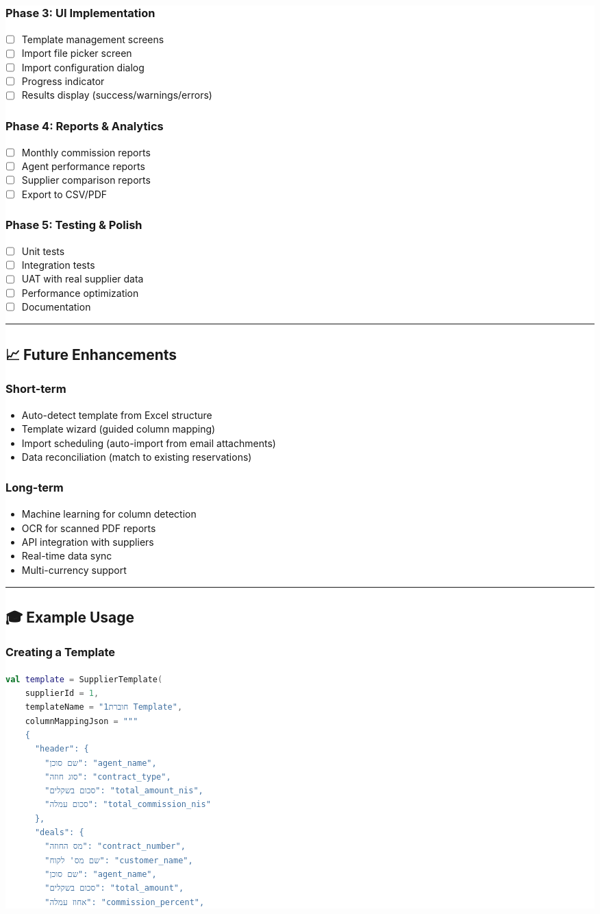 ### Phase 3: UI Implementation
- [ ] Template management screens
- [ ] Import file picker screen
- [ ] Import configuration dialog
- [ ] Progress indicator
- [ ] Results display (success/warnings/errors)

### Phase 4: Reports & Analytics
- [ ] Monthly commission reports
- [ ] Agent performance reports
- [ ] Supplier comparison reports
- [ ] Export to CSV/PDF

### Phase 5: Testing & Polish
- [ ] Unit tests
- [ ] Integration tests
- [ ] UAT with real supplier data
- [ ] Performance optimization
- [ ] Documentation

---

## 📈 Future Enhancements

### Short-term
- Auto-detect template from Excel structure
- Template wizard (guided column mapping)
- Import scheduling (auto-import from email attachments)
- Data reconciliation (match to existing reservations)

### Long-term
- Machine learning for column detection
- OCR for scanned PDF reports
- API integration with suppliers
- Real-time data sync
- Multi-currency support

---

## 🎓 Example Usage

### Creating a Template

```kotlin
val template = SupplierTemplate(
    supplierId = 1,
    templateName = "חוברת1 Template",
    columnMappingJson = """
    {
      "header": {
        "שם סוכן": "agent_name",
        "סוג חוזה": "contract_type",
        "סכום בשקלים": "total_amount_nis",
        "סכום עמלה": "total_commission_nis"
      },
      "deals": {
        "מס החוזה": "contract_number",
        "שם מס' לקוח": "customer_name",
        "שם סוכן": "agent_name",
        "סכום בשקלים": "total_amount",
        "אחוז עמלה": "commission_percent",
```